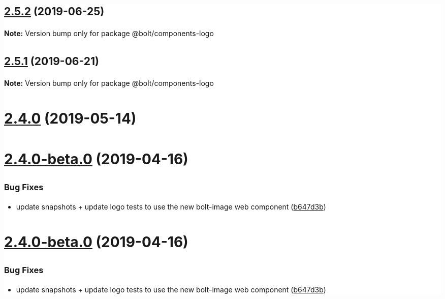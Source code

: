 



## [2.5.2](https://github.com/bolt-design-system/bolt/tree/master/packages/components/bolt-logo/compare/v2.5.1...v2.5.2) (2019-06-25)

**Note:** Version bump only for package @bolt/components-logo





## [2.5.1](https://github.com/bolt-design-system/bolt/tree/master/packages/components/bolt-logo/compare/v2.5.0...v2.5.1) (2019-06-21)

**Note:** Version bump only for package @bolt/components-logo





# [2.4.0](https://github.com/bolt-design-system/bolt/tree/master/packages/components/bolt-logo/compare/v2.3.2...v2.4.0) (2019-05-14)



# [2.4.0-beta.0](https://github.com/bolt-design-system/bolt/tree/master/packages/components/bolt-logo/compare/v2.2.2...v2.4.0-beta.0) (2019-04-16)


### Bug Fixes

* update snapshots + update logo tests to use the new bolt-image web component ([b647d3b](https://github.com/bolt-design-system/bolt/tree/master/packages/components/bolt-logo/commit/b647d3b))





# [2.4.0-beta.0](https://github.com/bolt-design-system/bolt/tree/master/packages/components/bolt-logo/compare/v2.3.0...v2.4.0-beta.0) (2019-04-16)


### Bug Fixes

* update snapshots + update logo tests to use the new bolt-image web component ([b647d3b](https://github.com/bolt-design-system/bolt/tree/master/packages/components/bolt-logo/commit/b647d3b))




